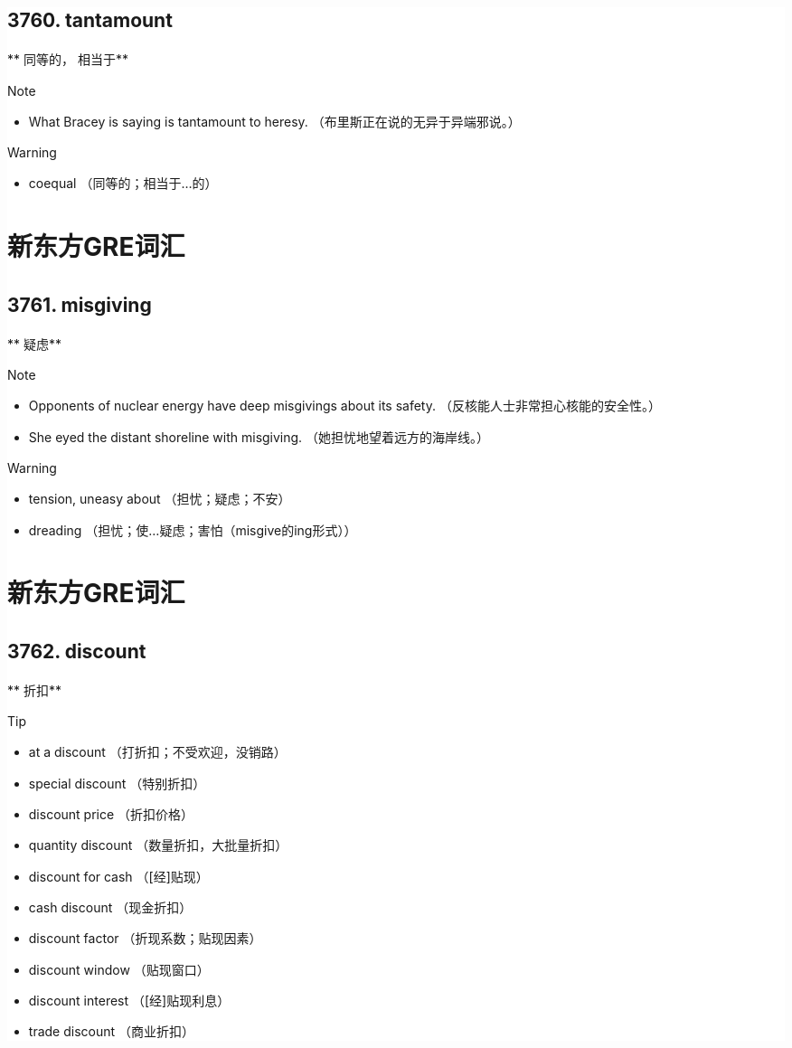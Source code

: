 ## 3760. tantamount

** 同等的， 相当于**

> [!NOTE]
>
> - What Bracey is saying is tantamount to heresy. （布里斯正在说的无异于异端邪说。）
>

> [!WARNING]
>
> - coequal （同等的；相当于…的）
>

# 新东方GRE词汇

## 3761. misgiving

** 疑虑**

> [!NOTE]
>
> - Opponents of nuclear energy have deep misgivings about its safety. （反核能人士非常担心核能的安全性。）
>
> - She eyed the distant shoreline with misgiving. （她担忧地望着远方的海岸线。）
>

> [!WARNING]
>
> - tension, uneasy about （担忧；疑虑；不安）
>
> - dreading （担忧；使…疑虑；害怕（misgive的ing形式））
>

# 新东方GRE词汇

## 3762. discount

** 折扣**

> [!TIP]
>
> - at a discount （打折扣；不受欢迎，没销路）
>
> - special discount （特别折扣）
>
> - discount price （折扣价格）
>
> - quantity discount （数量折扣，大批量折扣）
>
> - discount for cash （[经]贴现）
>
> - cash discount （现金折扣）
>
> - discount factor （折现系数；贴现因素）
>
> - discount window （贴现窗口）
>
> - discount interest （[经]贴现利息）
>
> - trade discount （商业折扣）
>
